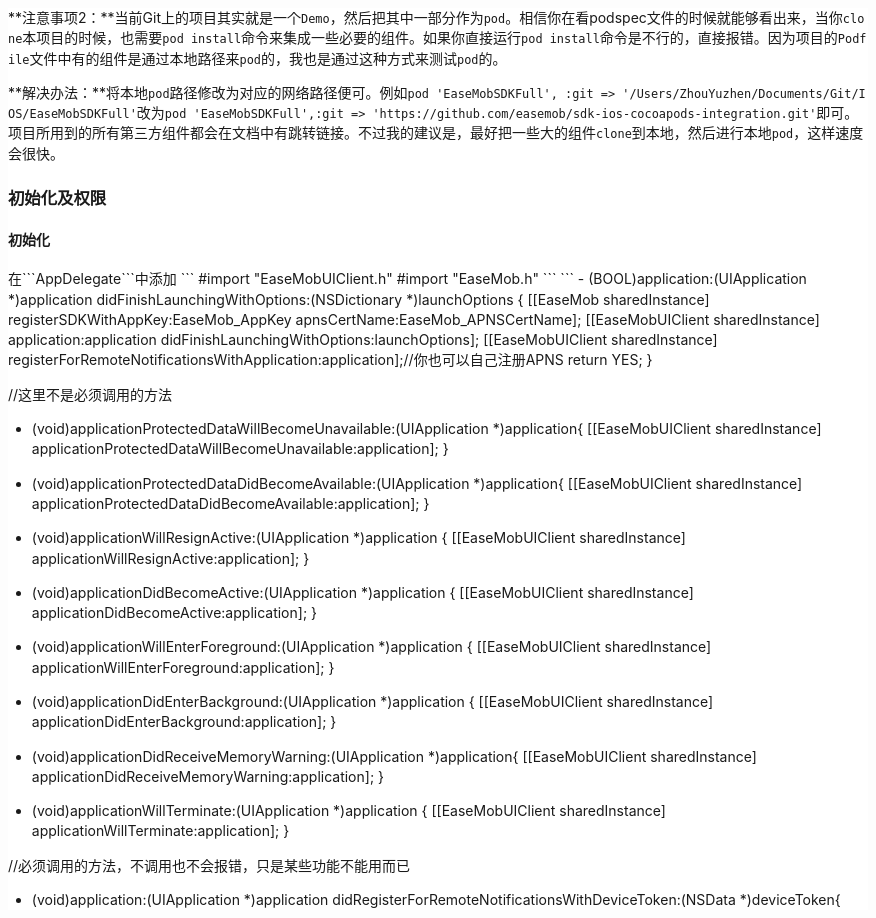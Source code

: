 **注意事项2：**当前Git上的项目其实就是一个```Demo```，然后把其中一部分作为```pod```。相信你在看podspec文件的时候就能够看出来，当你```clone```本项目的时候，也需要```pod install```命令来集成一些必要的组件。如果你直接运行```pod install```命令是不行的，直接报错。因为项目的```Podfile```文件中有的组件是通过本地路径来```pod```的，我也是通过这种方式来测试```pod```的。

**解决办法：**将本地```pod```路径修改为对应的网络路径便可。例如```pod 'EaseMobSDKFull', :git => '/Users/ZhouYuzhen/Documents/Git/IOS/EaseMobSDKFull'```改为```pod 'EaseMobSDKFull',:git => 'https://github.com/easemob/sdk-ios-cocoapods-integration.git'```即可。项目所用到的所有第三方组件都会在文档中有跳转链接。不过我的建议是，最好把一些大的组件```clone```到本地，然后进行本地```pod```，这样速度会很快。

<h3 id = "2.4">初始化及权限</h3>
<h4 id = "2.4.1">初始化</h4>
在```AppDelegate```中添加
```
#import "EaseMobUIClient.h"
#import "EaseMob.h"
```
```
- (BOOL)application:(UIApplication *)application didFinishLaunchingWithOptions:(NSDictionary *)launchOptions {
    [[EaseMob sharedInstance] registerSDKWithAppKey:EaseMob_AppKey apnsCertName:EaseMob_APNSCertName];
    [[EaseMobUIClient sharedInstance] application:application didFinishLaunchingWithOptions:launchOptions];
    [[EaseMobUIClient sharedInstance] registerForRemoteNotificationsWithApplication:application];//你也可以自己注册APNS
    return YES;
}

//这里不是必须调用的方法
- (void)applicationProtectedDataWillBecomeUnavailable:(UIApplication *)application{
    [[EaseMobUIClient sharedInstance] applicationProtectedDataWillBecomeUnavailable:application];
}

- (void)applicationProtectedDataDidBecomeAvailable:(UIApplication *)application{
    [[EaseMobUIClient sharedInstance] applicationProtectedDataDidBecomeAvailable:application];
}

- (void)applicationWillResignActive:(UIApplication *)application {
    [[EaseMobUIClient sharedInstance] applicationWillResignActive:application];
}

- (void)applicationDidBecomeActive:(UIApplication *)application {
    [[EaseMobUIClient sharedInstance] applicationDidBecomeActive:application];
}

- (void)applicationWillEnterForeground:(UIApplication *)application {
    [[EaseMobUIClient sharedInstance] applicationWillEnterForeground:application];
}

- (void)applicationDidEnterBackground:(UIApplication *)application {
    [[EaseMobUIClient sharedInstance] applicationDidEnterBackground:application];
}

- (void)applicationDidReceiveMemoryWarning:(UIApplication *)application{
    [[EaseMobUIClient sharedInstance] applicationDidReceiveMemoryWarning:application];
}

- (void)applicationWillTerminate:(UIApplication *)application {
    [[EaseMobUIClient sharedInstance] applicationWillTerminate:application];
}

//必须调用的方法，不调用也不会报错，只是某些功能不能用而已
- (void)application:(UIApplication *)application didRegisterForRemoteNotificationsWithDeviceToken:(NSData *)deviceToken{
```